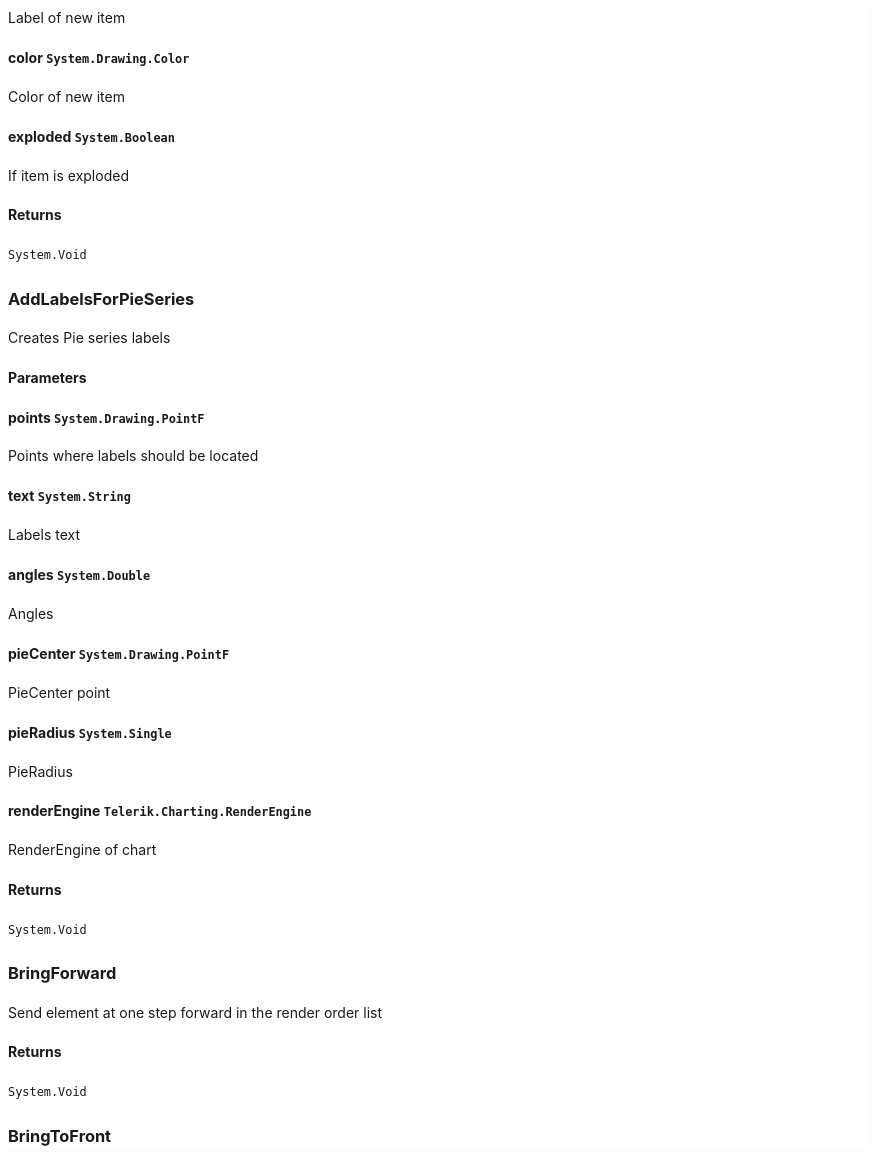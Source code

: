 Label of new item

#### color `System.Drawing.Color`

Color of new item

#### exploded `System.Boolean`

If item is exploded

#### Returns

`System.Void` 

###  AddLabelsForPieSeries

Creates Pie series labels

#### Parameters

#### points `System.Drawing.PointF`

Points where labels should be located

#### text `System.String`

Labels text

#### angles `System.Double`

Angles

#### pieCenter `System.Drawing.PointF`

PieCenter point

#### pieRadius `System.Single`

PieRadius

#### renderEngine `Telerik.Charting.RenderEngine`

RenderEngine of chart

#### Returns

`System.Void` 

###  BringForward

Send element at one step forward in the render order list

#### Returns

`System.Void` 

###  BringToFront
